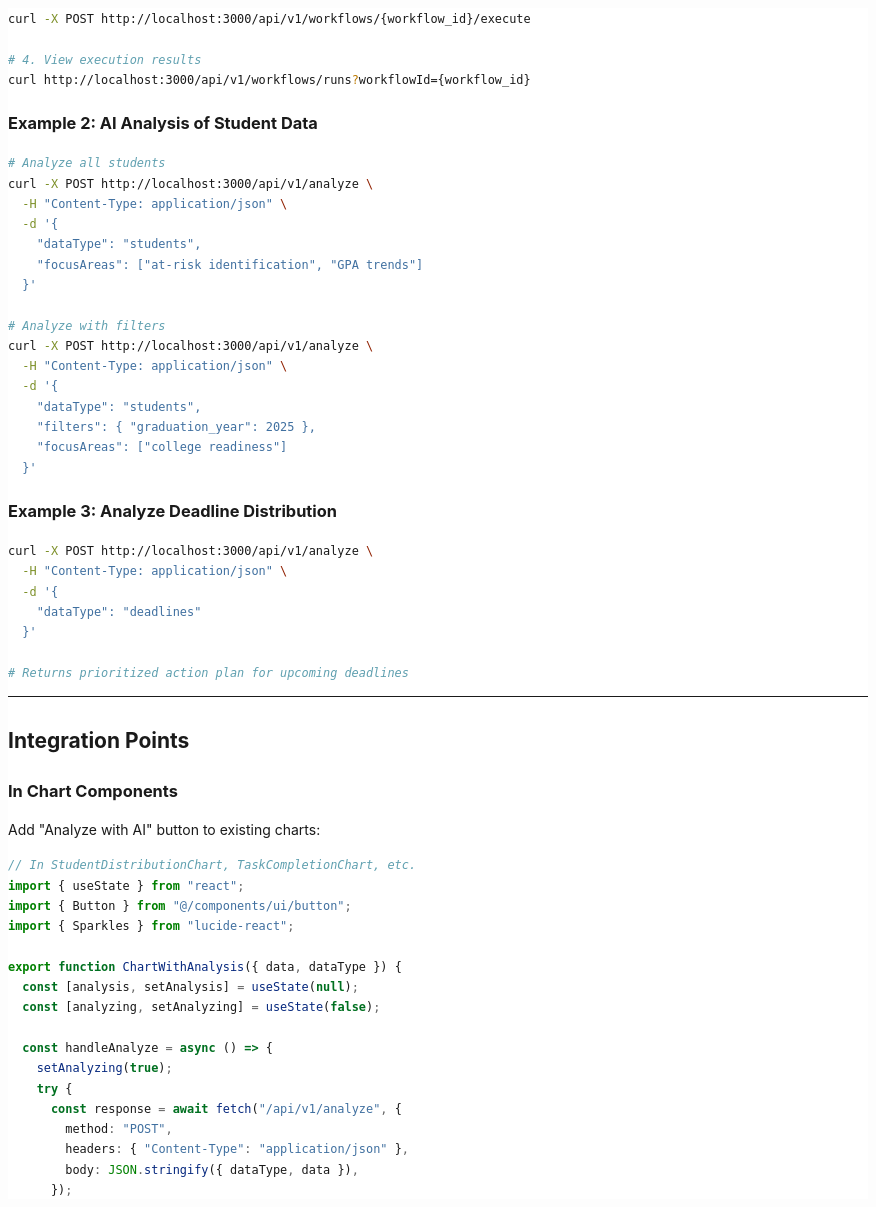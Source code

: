 ```bash
curl -X POST http://localhost:3000/api/v1/workflows/{workflow_id}/execute

# 4. View execution results
curl http://localhost:3000/api/v1/workflows/runs?workflowId={workflow_id}
```

### Example 2: AI Analysis of Student Data

```bash
# Analyze all students
curl -X POST http://localhost:3000/api/v1/analyze \
  -H "Content-Type: application/json" \
  -d '{
    "dataType": "students",
    "focusAreas": ["at-risk identification", "GPA trends"]
  }'

# Analyze with filters
curl -X POST http://localhost:3000/api/v1/analyze \
  -H "Content-Type: application/json" \
  -d '{
    "dataType": "students",
    "filters": { "graduation_year": 2025 },
    "focusAreas": ["college readiness"]
  }'
```

### Example 3: Analyze Deadline Distribution

```bash
curl -X POST http://localhost:3000/api/v1/analyze \
  -H "Content-Type: application/json" \
  -d '{
    "dataType": "deadlines"
  }'

# Returns prioritized action plan for upcoming deadlines
```

---

## Integration Points

### In Chart Components

Add "Analyze with AI" button to existing charts:

```typescript
// In StudentDistributionChart, TaskCompletionChart, etc.
import { useState } from "react";
import { Button } from "@/components/ui/button";
import { Sparkles } from "lucide-react";

export function ChartWithAnalysis({ data, dataType }) {
  const [analysis, setAnalysis] = useState(null);
  const [analyzing, setAnalyzing] = useState(false);

  const handleAnalyze = async () => {
    setAnalyzing(true);
    try {
      const response = await fetch("/api/v1/analyze", {
        method: "POST",
        headers: { "Content-Type": "application/json" },
        body: JSON.stringify({ dataType, data }),
      });
```